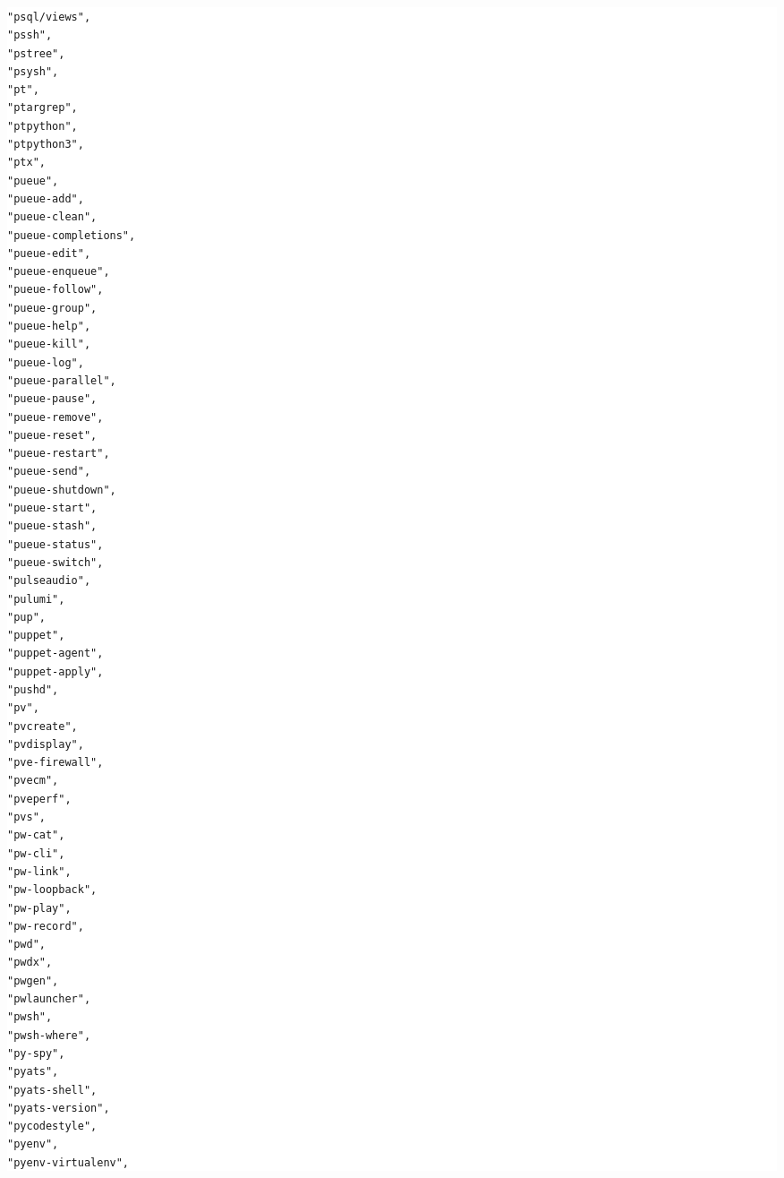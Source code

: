     "psql/views",
    "pssh",
    "pstree",
    "psysh",
    "pt",
    "ptargrep",
    "ptpython",
    "ptpython3",
    "ptx",
    "pueue",
    "pueue-add",
    "pueue-clean",
    "pueue-completions",
    "pueue-edit",
    "pueue-enqueue",
    "pueue-follow",
    "pueue-group",
    "pueue-help",
    "pueue-kill",
    "pueue-log",
    "pueue-parallel",
    "pueue-pause",
    "pueue-remove",
    "pueue-reset",
    "pueue-restart",
    "pueue-send",
    "pueue-shutdown",
    "pueue-start",
    "pueue-stash",
    "pueue-status",
    "pueue-switch",
    "pulseaudio",
    "pulumi",
    "pup",
    "puppet",
    "puppet-agent",
    "puppet-apply",
    "pushd",
    "pv",
    "pvcreate",
    "pvdisplay",
    "pve-firewall",
    "pvecm",
    "pveperf",
    "pvs",
    "pw-cat",
    "pw-cli",
    "pw-link",
    "pw-loopback",
    "pw-play",
    "pw-record",
    "pwd",
    "pwdx",
    "pwgen",
    "pwlauncher",
    "pwsh",
    "pwsh-where",
    "py-spy",
    "pyats",
    "pyats-shell",
    "pyats-version",
    "pycodestyle",
    "pyenv",
    "pyenv-virtualenv",